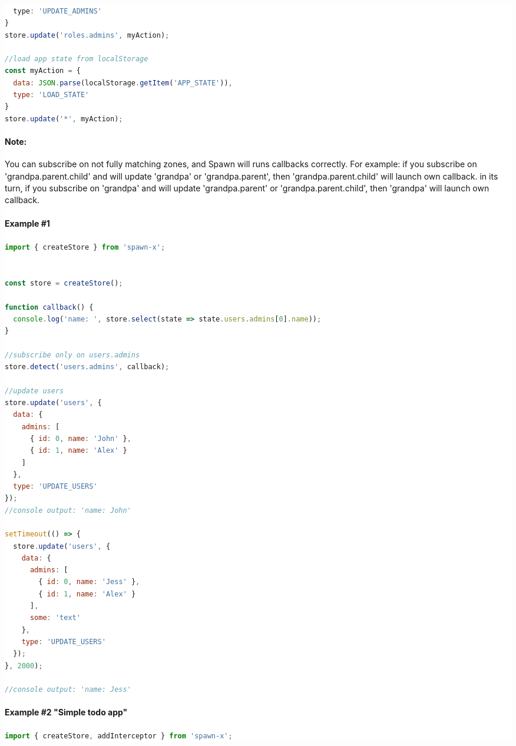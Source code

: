 ```javascript
  type: 'UPDATE_ADMINS'
}
store.update('roles.admins', myAction);

//load app state from localStorage
const myAction = {
  data: JSON.parse(localStorage.getItem('APP_STATE')),
  type: 'LOAD_STATE'
}
store.update('*', myAction);
```

#### Note:
You can subscribe on not fully matching zones, and Spawn will runs callbacks correctly. For example: if you subscribe on 'grandpa.parent.child' and will update 'grandpa' or 'grandpa.parent', then 'grandpa.parent.child' will launch own callback. in its turn, if you subscribe on 'grandpa' and will update 'grandpa.parent' or 'grandpa.parent.child', then 'grandpa' will launch own callback.

#### Example #1
```javascript
import { createStore } from 'spawn-x';


const store = createStore();

function callback() {
  console.log('name: ', store.select(state => state.users.admins[0].name));
}

//subscribe only on users.admins
store.detect('users.admins', callback);

//update users
store.update('users', {
  data: {
    admins: [
      { id: 0, name: 'John' },
      { id: 1, name: 'Alex' }
    ]
  },
  type: 'UPDATE_USERS'
});
//console output: 'name: John'

setTimeout(() => {
  store.update('users', {
    data: {
      admins: [
        { id: 0, name: 'Jess' },
        { id: 1, name: 'Alex' }
      ],
      some: 'text'
    },
    type: 'UPDATE_USERS'
  });
}, 2000);

//console output: 'name: Jess'
```
#### Example #2 "Simple todo app"
```javascript
import { createStore, addInterceptor } from 'spawn-x';

```